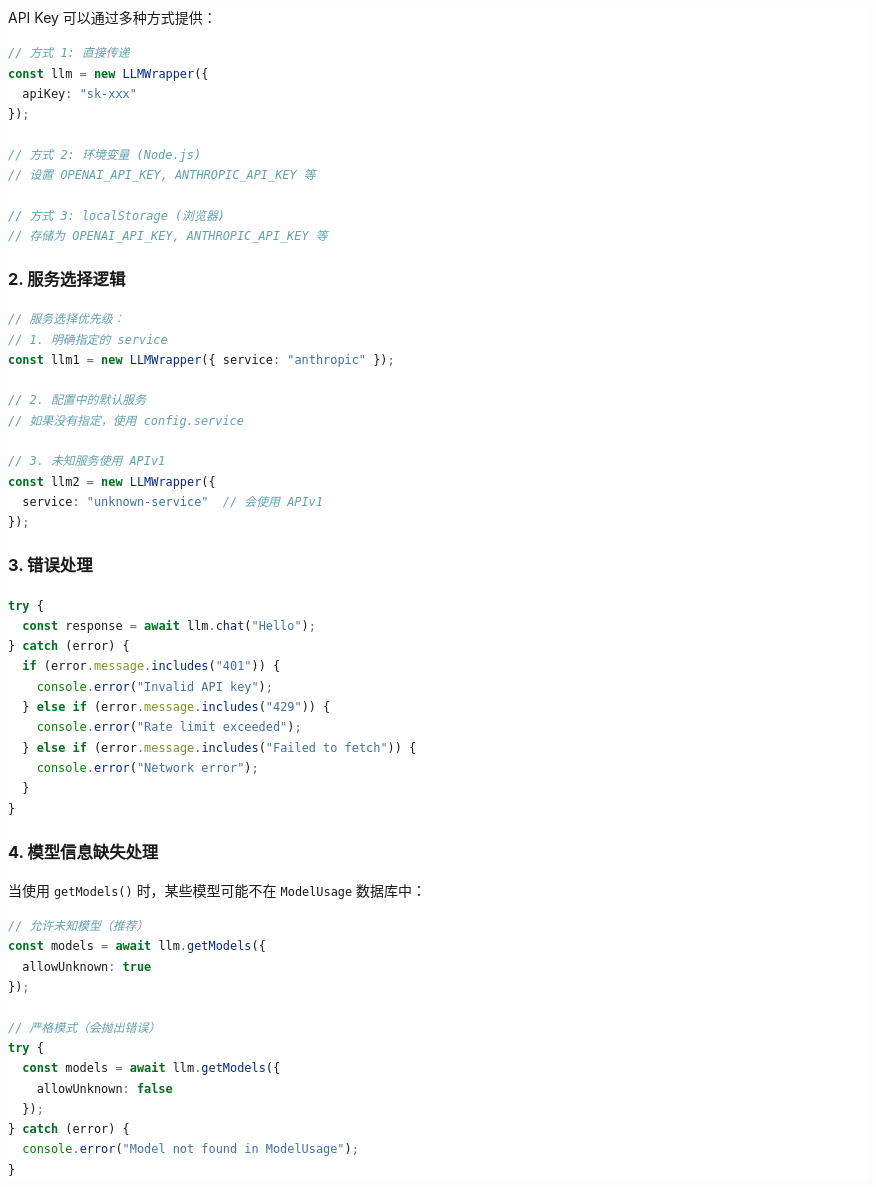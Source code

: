API Key 可以通过多种方式提供：

```typescript
// 方式 1: 直接传递
const llm = new LLMWrapper({
  apiKey: "sk-xxx"
});

// 方式 2: 环境变量 (Node.js)
// 设置 OPENAI_API_KEY, ANTHROPIC_API_KEY 等

// 方式 3: localStorage (浏览器)
// 存储为 OPENAI_API_KEY, ANTHROPIC_API_KEY 等
```

### 2. 服务选择逻辑

```typescript
// 服务选择优先级：
// 1. 明确指定的 service
const llm1 = new LLMWrapper({ service: "anthropic" });

// 2. 配置中的默认服务
// 如果没有指定，使用 config.service

// 3. 未知服务使用 APIv1
const llm2 = new LLMWrapper({ 
  service: "unknown-service"  // 会使用 APIv1
});
```

### 3. 错误处理

```typescript
try {
  const response = await llm.chat("Hello");
} catch (error) {
  if (error.message.includes("401")) {
    console.error("Invalid API key");
  } else if (error.message.includes("429")) {
    console.error("Rate limit exceeded");
  } else if (error.message.includes("Failed to fetch")) {
    console.error("Network error");
  }
}
```

### 4. 模型信息缺失处理

当使用 `getModels()` 时，某些模型可能不在 `ModelUsage` 数据库中：

```typescript
// 允许未知模型（推荐）
const models = await llm.getModels({ 
  allowUnknown: true 
});

// 严格模式（会抛出错误）
try {
  const models = await llm.getModels({ 
    allowUnknown: false 
  });
} catch (error) {
  console.error("Model not found in ModelUsage");
}
```

